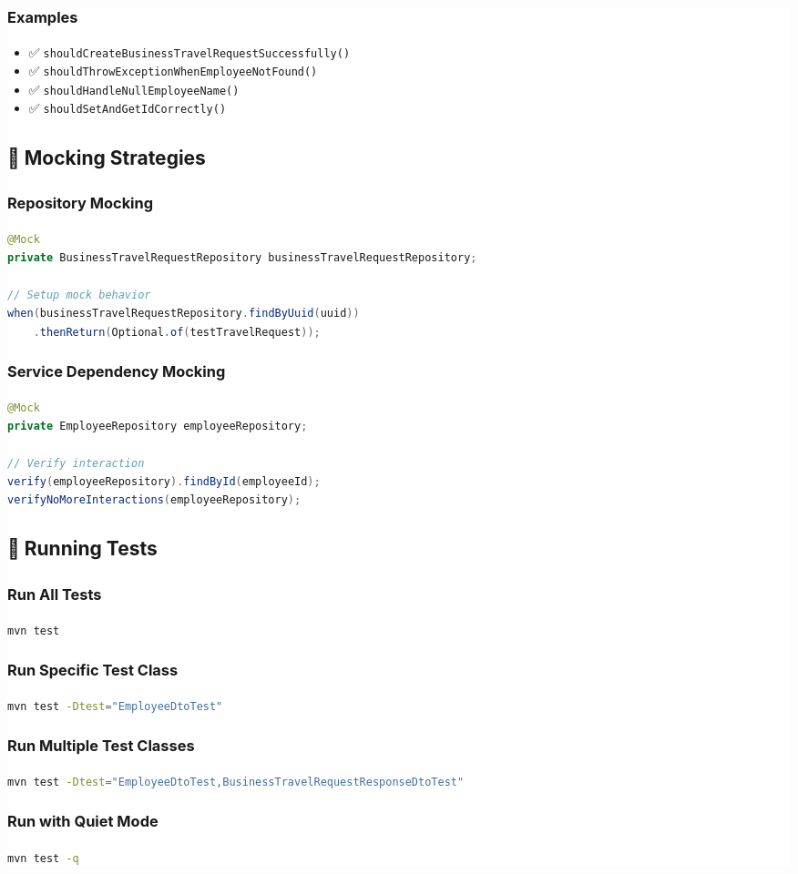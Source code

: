 ### Examples
- ✅ `shouldCreateBusinessTravelRequestSuccessfully()`
- ✅ `shouldThrowExceptionWhenEmployeeNotFound()`
- ✅ `shouldHandleNullEmployeeName()`
- ✅ `shouldSetAndGetIdCorrectly()`

## 🔧 Mocking Strategies

### Repository Mocking
```java
@Mock
private BusinessTravelRequestRepository businessTravelRequestRepository;

// Setup mock behavior
when(businessTravelRequestRepository.findByUuid(uuid))
    .thenReturn(Optional.of(testTravelRequest));
```

### Service Dependency Mocking
```java
@Mock
private EmployeeRepository employeeRepository;

// Verify interaction
verify(employeeRepository).findById(employeeId);
verifyNoMoreInteractions(employeeRepository);
```

## 🚀 Running Tests

### Run All Tests
```bash
mvn test
```

### Run Specific Test Class
```bash
mvn test -Dtest="EmployeeDtoTest"
```

### Run Multiple Test Classes
```bash
mvn test -Dtest="EmployeeDtoTest,BusinessTravelRequestResponseDtoTest"
```

### Run with Quiet Mode
```bash
mvn test -q
```
